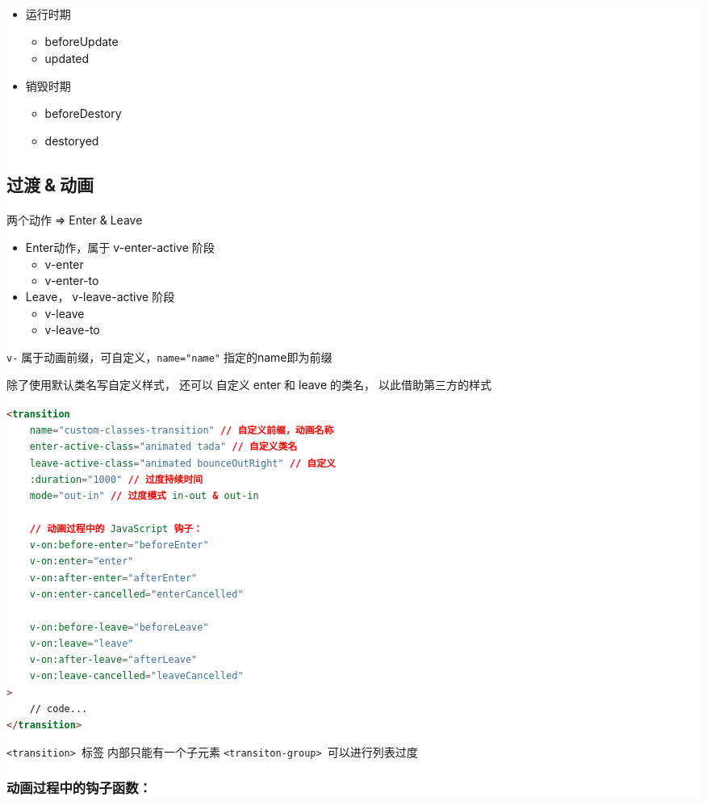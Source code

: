 - 运行时期

  - beforeUpdate
  - updated

- 销毁时期

  - beforeDestory

  - destoryed

    

## 过渡 & 动画

两个动作 => Enter & Leave

- Enter动作，属于 v-enter-active 阶段
  - v-enter
  - v-enter-to
- Leave， v-leave-active 阶段
  - v-leave
  - v-leave-to

`v-` 属于动画前缀，可自定义，` name="name" ` 指定的name即为前缀

除了使用默认类名写自定义样式， 还可以 自定义 enter 和 leave 的类名， 以此借助第三方的样式

```html
<transition
    name="custom-classes-transition" // 自定义前缀，动画名称
    enter-active-class="animated tada" // 自定义类名
    leave-active-class="animated bounceOutRight" // 自定义
    :duration="1000" // 过度持续时间
    mode="out-in" // 过度模式 in-out & out-in

    // 动画过程中的 JavaScript 钩子：
    v-on:before-enter="beforeEnter"
    v-on:enter="enter"
    v-on:after-enter="afterEnter"
    v-on:enter-cancelled="enterCancelled"

    v-on:before-leave="beforeLeave"
    v-on:leave="leave"
    v-on:after-leave="afterLeave"
    v-on:leave-cancelled="leaveCancelled"
>
    // code...
</transition>
```

`<transition> `标签 内部只能有一个子元素
`<transiton-group> `可以进行列表过度

### 动画过程中的钩子函数：

